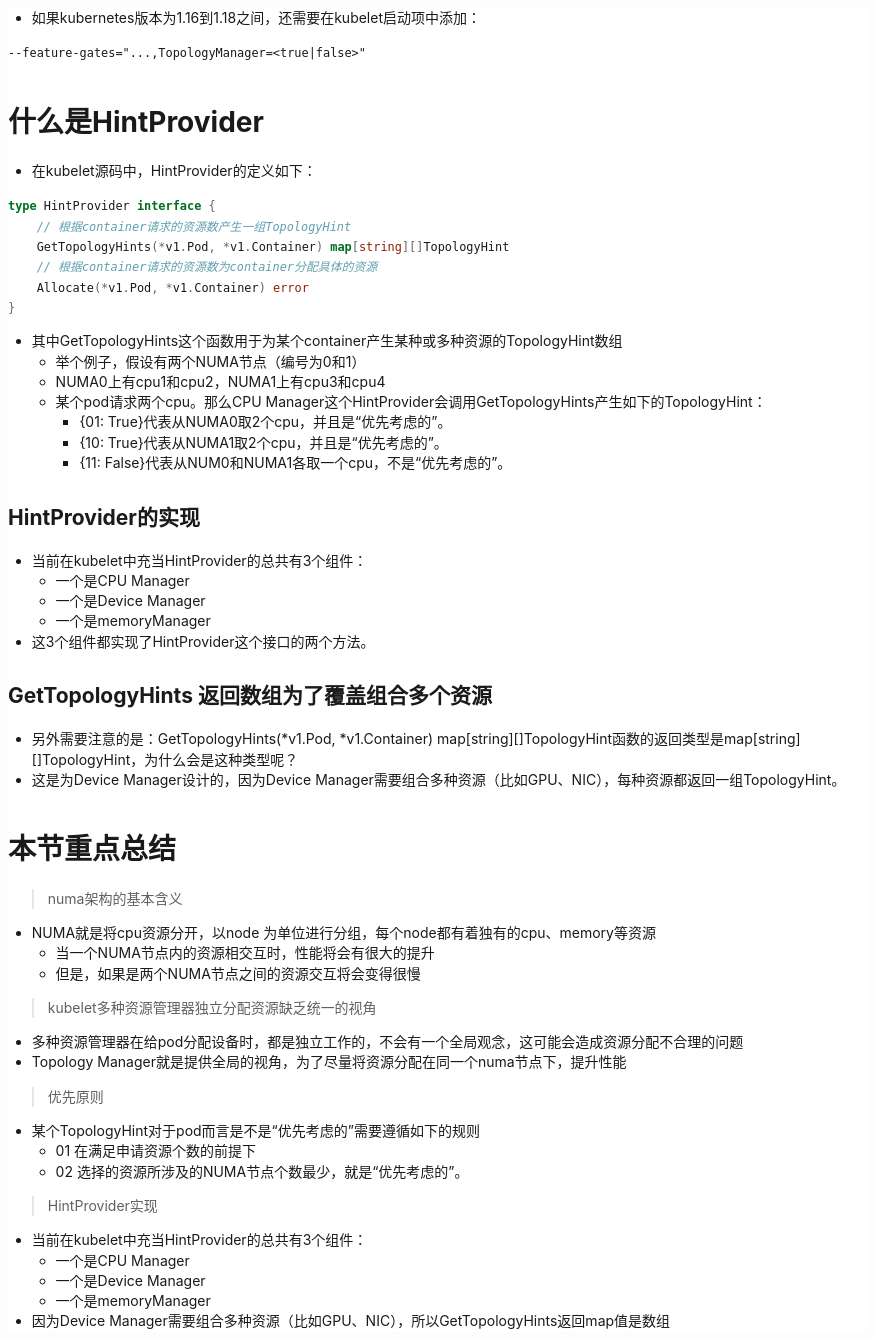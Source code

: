 - 如果kubernetes版本为1.16到1.18之间，还需要在kubelet启动项中添加：

```shell
--feature-gates="...,TopologyManager=<true|false>"

```

# 什么是HintProvider

- 在kubelet源码中，HintProvider的定义如下：

```go
type HintProvider interface {
    // 根据container请求的资源数产生一组TopologyHint
    GetTopologyHints(*v1.Pod, *v1.Container) map[string][]TopologyHint
    // 根据container请求的资源数为container分配具体的资源
    Allocate(*v1.Pod, *v1.Container) error
}
```

- 其中GetTopologyHints这个函数用于为某个container产生某种或多种资源的TopologyHint数组
  - 举个例子，假设有两个NUMA节点（编号为0和1）
  - NUMA0上有cpu1和cpu2，NUMA1上有cpu3和cpu4
  - 某个pod请求两个cpu。那么CPU Manager这个HintProvider会调用GetTopologyHints产生如下的TopologyHint：
    - {01: True}代表从NUMA0取2个cpu，并且是“优先考虑的”。
    - {10: True}代表从NUMA1取2个cpu，并且是“优先考虑的”。
    - {11: False}代表从NUM0和NUMA1各取一个cpu，不是“优先考虑的”。

## HintProvider的实现

- 当前在kubelet中充当HintProvider的总共有3个组件：
  - 一个是CPU Manager
  - 一个是Device Manager
  - 一个是memoryManager
- 这3个组件都实现了HintProvider这个接口的两个方法。

## GetTopologyHints 返回数组为了覆盖组合多个资源

- 另外需要注意的是：GetTopologyHints(*v1.Pod, *v1.Container) map[string][]TopologyHint函数的返回类型是map[string][]TopologyHint，为什么会是这种类型呢？
- 这是为Device Manager设计的，因为Device Manager需要组合多种资源（比如GPU、NIC），每种资源都返回一组TopologyHint。

# 本节重点总结

> numa架构的基本含义

- NUMA就是将cpu资源分开，以node 为单位进行分组，每个node都有着独有的cpu、memory等资源
  - 当一个NUMA节点内的资源相交互时，性能将会有很大的提升
  - 但是，如果是两个NUMA节点之间的资源交互将会变得很慢

> kubelet多种资源管理器独立分配资源缺乏统一的视角

- 多种资源管理器在给pod分配设备时，都是独立工作的，不会有一个全局观念，这可能会造成资源分配不合理的问题
- Topology Manager就是提供全局的视角，为了尽量将资源分配在同一个numa节点下，提升性能

> 优先原则

- 某个TopologyHint对于pod而言是不是“优先考虑的”需要遵循如下的规则
  - 01 在满足申请资源个数的前提下
  - 02 选择的资源所涉及的NUMA节点个数最少，就是“优先考虑的”。

> HintProvider实现

- 当前在kubelet中充当HintProvider的总共有3个组件：
  - 一个是CPU Manager
  - 一个是Device Manager
  - 一个是memoryManager
- 因为Device Manager需要组合多种资源（比如GPU、NIC），所以GetTopologyHints返回map值是数组